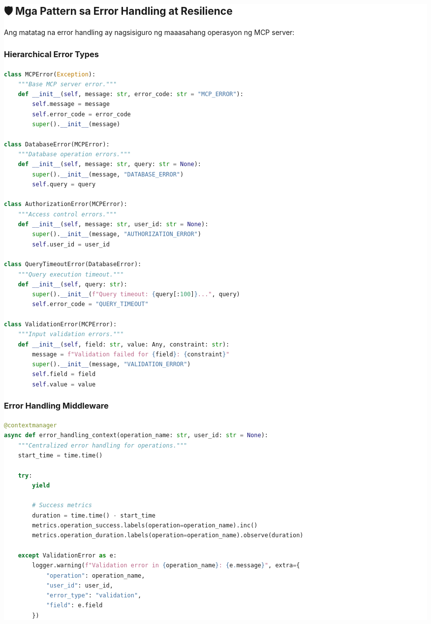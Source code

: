 ## 🛡️ Mga Pattern sa Error Handling at Resilience

Ang matatag na error handling ay nagsisiguro ng maaasahang operasyon ng MCP server:

### Hierarchical Error Types

```python
class MCPError(Exception):
    """Base MCP server error."""
    def __init__(self, message: str, error_code: str = "MCP_ERROR"):
        self.message = message
        self.error_code = error_code
        super().__init__(message)

class DatabaseError(MCPError):
    """Database operation errors."""
    def __init__(self, message: str, query: str = None):
        super().__init__(message, "DATABASE_ERROR")
        self.query = query

class AuthorizationError(MCPError):
    """Access control errors."""
    def __init__(self, message: str, user_id: str = None):
        super().__init__(message, "AUTHORIZATION_ERROR")
        self.user_id = user_id

class QueryTimeoutError(DatabaseError):
    """Query execution timeout."""
    def __init__(self, query: str):
        super().__init__(f"Query timeout: {query[:100]}...", query)
        self.error_code = "QUERY_TIMEOUT"

class ValidationError(MCPError):
    """Input validation errors."""
    def __init__(self, field: str, value: Any, constraint: str):
        message = f"Validation failed for {field}: {constraint}"
        super().__init__(message, "VALIDATION_ERROR")
        self.field = field
        self.value = value
```

### Error Handling Middleware

```python
@contextmanager
async def error_handling_context(operation_name: str, user_id: str = None):
    """Centralized error handling for operations."""
    start_time = time.time()
    
    try:
        yield
        
        # Success metrics
        duration = time.time() - start_time
        metrics.operation_success.labels(operation=operation_name).inc()
        metrics.operation_duration.labels(operation=operation_name).observe(duration)
        
    except ValidationError as e:
        logger.warning(f"Validation error in {operation_name}: {e.message}", extra={
            "operation": operation_name,
            "user_id": user_id,
            "error_type": "validation",
            "field": e.field
        })
```